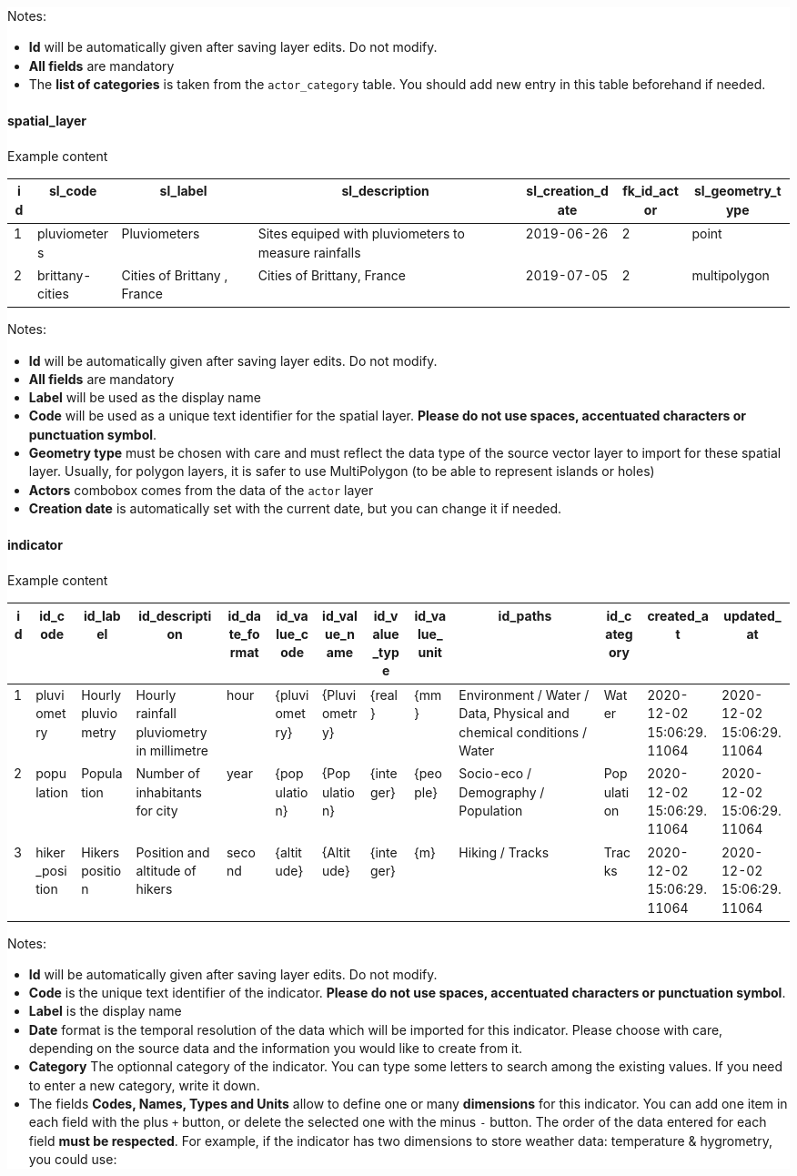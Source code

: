 Notes:

* **Id** will be automatically given after saving layer edits. Do not modify.
* **All fields** are mandatory
* The **list of categories** is taken from the `actor_category` table.
  You should add new entry in this table beforehand if needed.

#### spatial_layer

Example content

| id | sl_code         | sl_label                    | sl_description                                       | sl_creation_date | fk_id_actor | sl_geometry_type |
|----|-----------------|-----------------------------|------------------------------------------------------|------------------|-------------|------------------|
| 1  | pluviometers    | Pluviometers                | Sites equiped with pluviometers to measure rainfalls | 2019-06-26       | 2           | point            |
| 2  | brittany-cities | Cities of Brittany , France | Cities of Brittany, France                           | 2019-07-05       | 2           | multipolygon     |

Notes:

* **Id** will be automatically given after saving layer edits. Do not modify.
* **All fields** are mandatory
* **Label** will be used as the display name
* **Code** will be used as a unique text identifier for the spatial layer.
  **Please do not use spaces, accentuated characters or punctuation symbol**.
* **Geometry type** must be chosen with care and must reflect the data type
  of the source vector layer to import for these spatial layer.
  Usually, for polygon layers, it is safer to use MultiPolygon (to be able to represent islands or holes)
* **Actors** combobox comes from the data of the `actor` layer
* **Creation date** is automatically set with the current date, but you can change it if needed.

#### indicator

Example content



| id |    id_code     |      id_label       |              id_description               | id_date_format | id_value_code | id_value_name | id_value_type | id_value_unit |                                id_paths                                | id_category |        created_at         |        updated_at         |
|----|----------------|---------------------|-------------------------------------------|----------------|---------------|---------------|---------------|---------------|------------------------------------------------------------------------|-------------|---------------------------|---------------------------|
| 1  | pluviometry    | Hourly pluviometry  | Hourly rainfall pluviometry in millimetre | hour           | {pluviometry} | {Pluviometry} | {real}        | {mm}          | Environment / Water / Data, Physical and chemical conditions / Water   | Water       | 2020-12-02 15:06:29.11064 | 2020-12-02 15:06:29.11064 |
| 2  | population     | Population          | Number of inhabitants for city            | year           | {population}  | {Population}  | {integer}     | {people}      | Socio-eco / Demography / Population                                    | Population  | 2020-12-02 15:06:29.11064 | 2020-12-02 15:06:29.11064 |
| 3  | hiker_position | Hikers position     | Position and altitude of hikers           | second         | {altitude}    | {Altitude}    | {integer}     | {m}           | Hiking / Tracks                                                        | Tracks      | 2020-12-02 15:06:29.11064 | 2020-12-02 15:06:29.11064 |


Notes:

* **Id** will be automatically given after saving layer edits. Do not modify.
* **Code** is the unique text identifier of the indicator. **Please do not use spaces, accentuated characters or punctuation symbol**.
* **Label** is the display name
* **Date** format is the temporal resolution of the data which will be imported for this indicator.
  Please choose with care, depending on the source data and the information you would like to create from it.
* **Category** The optionnal category of the indicator. You can type some letters to search among the existing values.
  If you need to enter a new category, write it down.
* The fields **Codes, Names, Types and Units** allow to define one or many **dimensions** for this indicator.
  You can add one item in each field with the plus `+` button, or delete the selected one with the minus `-` button.
  The order of the data entered for each field **must be respected**.
  For example, if the indicator has two dimensions to store weather data: temperature & hygrometry, you could use:
